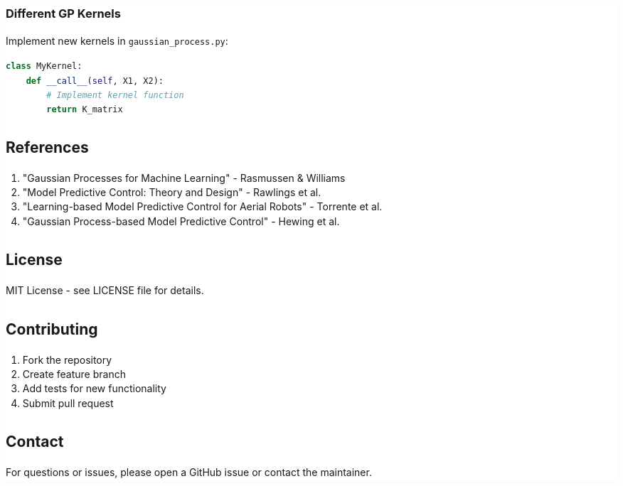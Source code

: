 ### Different GP Kernels
Implement new kernels in `gaussian_process.py`:
```python
class MyKernel:
    def __call__(self, X1, X2):
        # Implement kernel function
        return K_matrix
```

## References

1. "Gaussian Processes for Machine Learning" - Rasmussen & Williams
2. "Model Predictive Control: Theory and Design" - Rawlings et al.
3. "Learning-based Model Predictive Control for Aerial Robots" - Torrente et al.
4. "Gaussian Process-based Model Predictive Control" - Hewing et al.

## License

MIT License - see LICENSE file for details.

## Contributing

1. Fork the repository
2. Create feature branch
3. Add tests for new functionality
4. Submit pull request

## Contact

For questions or issues, please open a GitHub issue or contact the maintainer.
